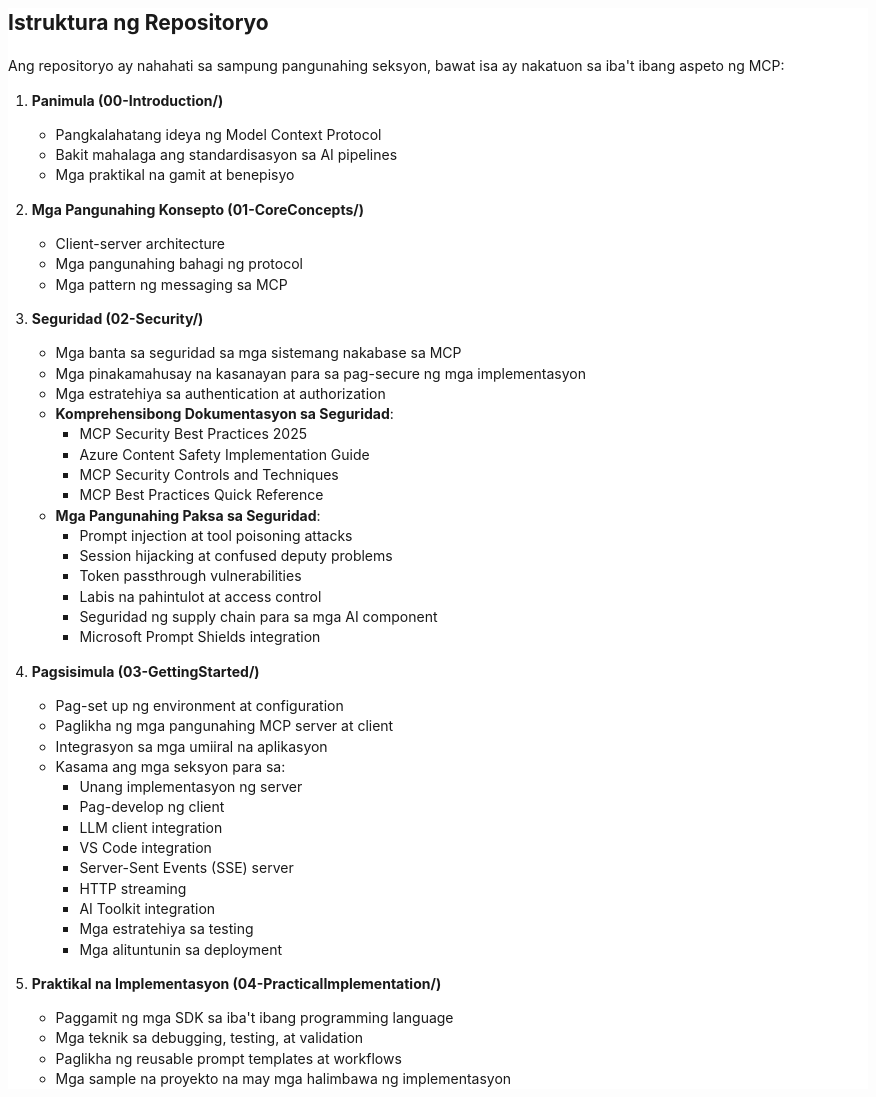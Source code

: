 ## Istruktura ng Repositoryo

Ang repositoryo ay nahahati sa sampung pangunahing seksyon, bawat isa ay nakatuon sa iba't ibang aspeto ng MCP:

1. **Panimula (00-Introduction/)**
   - Pangkalahatang ideya ng Model Context Protocol
   - Bakit mahalaga ang standardisasyon sa AI pipelines
   - Mga praktikal na gamit at benepisyo

2. **Mga Pangunahing Konsepto (01-CoreConcepts/)**
   - Client-server architecture
   - Mga pangunahing bahagi ng protocol
   - Mga pattern ng messaging sa MCP

3. **Seguridad (02-Security/)**
   - Mga banta sa seguridad sa mga sistemang nakabase sa MCP
   - Mga pinakamahusay na kasanayan para sa pag-secure ng mga implementasyon
   - Mga estratehiya sa authentication at authorization
   - **Komprehensibong Dokumentasyon sa Seguridad**:
     - MCP Security Best Practices 2025
     - Azure Content Safety Implementation Guide
     - MCP Security Controls and Techniques
     - MCP Best Practices Quick Reference
   - **Mga Pangunahing Paksa sa Seguridad**:
     - Prompt injection at tool poisoning attacks
     - Session hijacking at confused deputy problems
     - Token passthrough vulnerabilities
     - Labis na pahintulot at access control
     - Seguridad ng supply chain para sa mga AI component
     - Microsoft Prompt Shields integration

4. **Pagsisimula (03-GettingStarted/)**
   - Pag-set up ng environment at configuration
   - Paglikha ng mga pangunahing MCP server at client
   - Integrasyon sa mga umiiral na aplikasyon
   - Kasama ang mga seksyon para sa:
     - Unang implementasyon ng server
     - Pag-develop ng client
     - LLM client integration
     - VS Code integration
     - Server-Sent Events (SSE) server
     - HTTP streaming
     - AI Toolkit integration
     - Mga estratehiya sa testing
     - Mga alituntunin sa deployment

5. **Praktikal na Implementasyon (04-PracticalImplementation/)**
   - Paggamit ng mga SDK sa iba't ibang programming language
   - Mga teknik sa debugging, testing, at validation
   - Paglikha ng reusable prompt templates at workflows
   - Mga sample na proyekto na may mga halimbawa ng implementasyon
